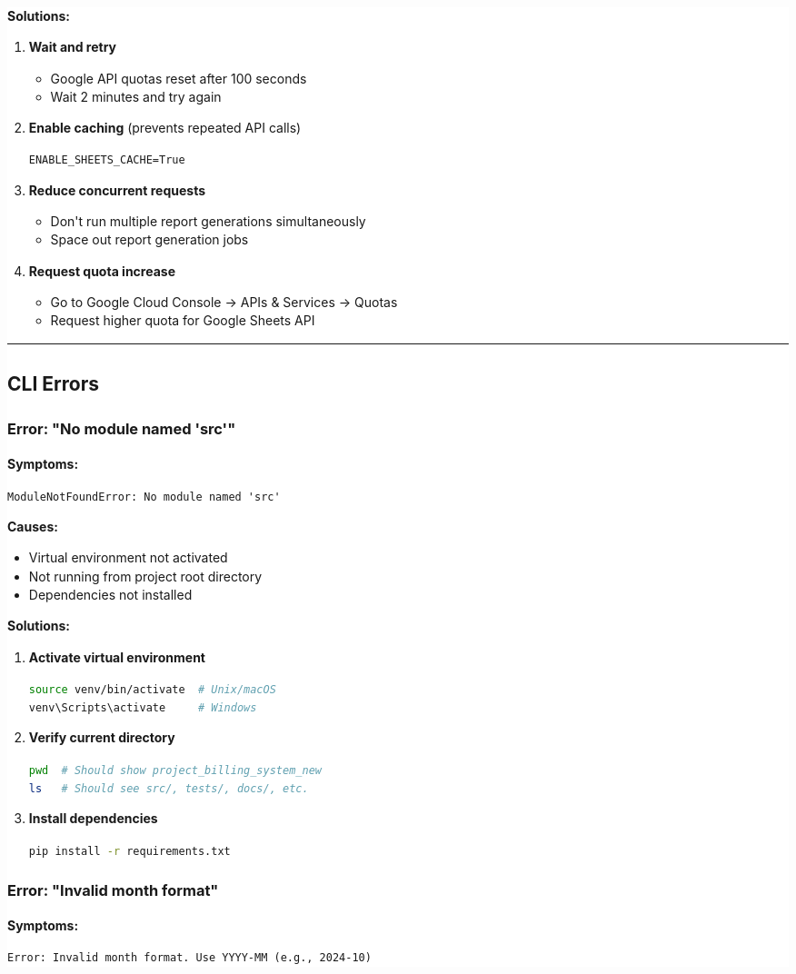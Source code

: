**Solutions:**

1. **Wait and retry**
   - Google API quotas reset after 100 seconds
   - Wait 2 minutes and try again

2. **Enable caching** (prevents repeated API calls)
   ```env
   ENABLE_SHEETS_CACHE=True
   ```

3. **Reduce concurrent requests**
   - Don't run multiple report generations simultaneously
   - Space out report generation jobs

4. **Request quota increase**
   - Go to Google Cloud Console → APIs & Services → Quotas
   - Request higher quota for Google Sheets API

---

## CLI Errors

### Error: "No module named 'src'"

**Symptoms:**
```
ModuleNotFoundError: No module named 'src'
```

**Causes:**
- Virtual environment not activated
- Not running from project root directory
- Dependencies not installed

**Solutions:**

1. **Activate virtual environment**
   ```bash
   source venv/bin/activate  # Unix/macOS
   venv\Scripts\activate     # Windows
   ```

2. **Verify current directory**
   ```bash
   pwd  # Should show project_billing_system_new
   ls   # Should see src/, tests/, docs/, etc.
   ```

3. **Install dependencies**
   ```bash
   pip install -r requirements.txt
   ```

### Error: "Invalid month format"

**Symptoms:**
```
Error: Invalid month format. Use YYYY-MM (e.g., 2024-10)
```
